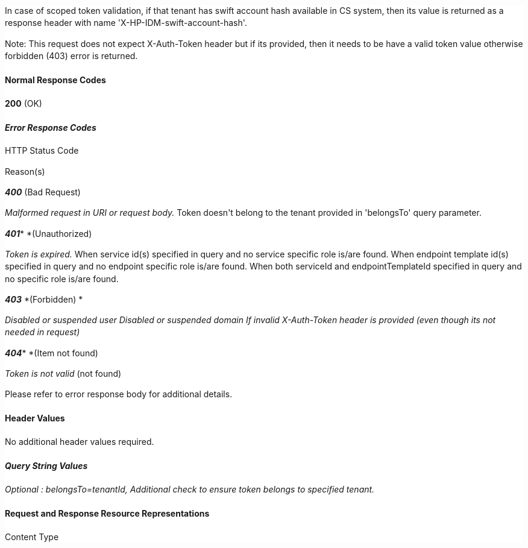 In case of scoped token validation, if that tenant has swift account
hash available in CS system, then its value is returned as a response
header with name 'X-HP-IDM-swift-account-hash'.

Note: This request does not expect X-Auth-Token header but if its
provided, then it needs to be have a valid token value otherwise
forbidden (403) error is returned.

#### **Normal Response Codes**

**200** (OK)

#### ***Error Response Codes***

HTTP Status Code

Reason(s)

***400*** (Bad Request)

*Malformed request in URI or request body.*
 Token doesn't belong to the tenant provided in 'belongsTo' query
parameter.

***401**** *(Unauthorized)

*Token is expired.*
 When service id(s) specified in query and no service specific role
is/are found.
 When endpoint template id(s) specified in query and no endpoint
specific role is/are found.
 When both serviceId and endpointTemplateId specified in query and no
specific role is/are found.

***403*** *(Forbidden) *

*Disabled or suspended user*
 *Disabled or suspended domain*
 *If invalid X-Auth-Token header is provided (even though its not needed
in request)*

***404**** *(Item not found)

*Token is not valid* (not found)

Please refer to error response body for additional details.

#### **Header Values**

No additional header values required.

#### ***Query String Values***

*Optional :    belongsTo=tenantId, Additional check to ensure token
belongs to specified tenant.*

#### **Request and Response Resource Representations**

Content Type
